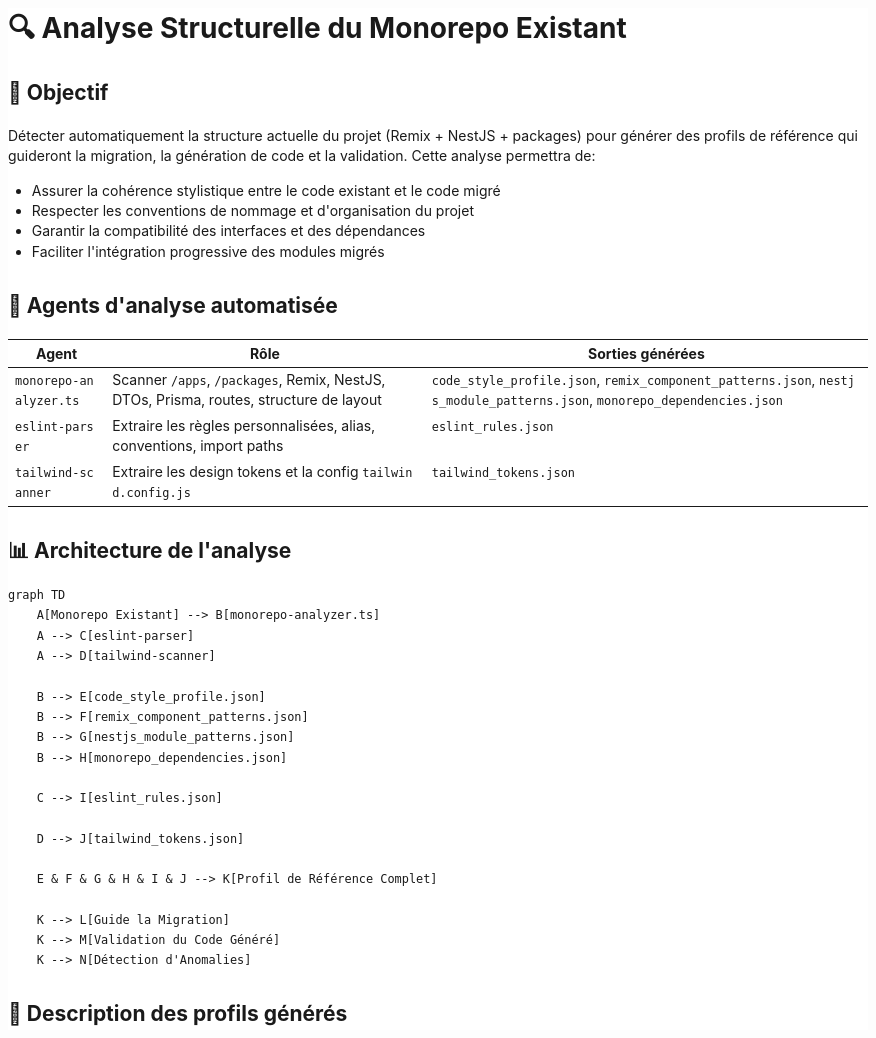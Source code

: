# 🔍 Analyse Structurelle du Monorepo Existant

## 🎯 Objectif

Détecter automatiquement la structure actuelle du projet (Remix + NestJS + packages) pour générer des profils de référence qui guideront la migration, la génération de code et la validation. Cette analyse permettra de:

- Assurer la cohérence stylistique entre le code existant et le code migré
- Respecter les conventions de nommage et d'organisation du projet
- Garantir la compatibilité des interfaces et des dépendances
- Faciliter l'intégration progressive des modules migrés

## 🤖 Agents d'analyse automatisée

| Agent | Rôle | Sorties générées |
|-------|------|------------------|
| `monorepo-analyzer.ts` | Scanner `/apps`, `/packages`, Remix, NestJS, DTOs, Prisma, routes, structure de layout | `code_style_profile.json`, `remix_component_patterns.json`, `nestjs_module_patterns.json`, `monorepo_dependencies.json` |
| `eslint-parser` | Extraire les règles personnalisées, alias, conventions, import paths | `eslint_rules.json` |
| `tailwind-scanner` | Extraire les design tokens et la config `tailwind.config.js` | `tailwind_tokens.json` |

## 📊 Architecture de l'analyse

```mermaid
graph TD
    A[Monorepo Existant] --> B[monorepo-analyzer.ts]
    A --> C[eslint-parser]
    A --> D[tailwind-scanner]
    
    B --> E[code_style_profile.json]
    B --> F[remix_component_patterns.json]
    B --> G[nestjs_module_patterns.json]
    B --> H[monorepo_dependencies.json]
    
    C --> I[eslint_rules.json]
    
    D --> J[tailwind_tokens.json]
    
    E & F & G & H & I & J --> K[Profil de Référence Complet]
    
    K --> L[Guide la Migration]
    K --> M[Validation du Code Généré]
    K --> N[Détection d'Anomalies]
```

## 📑 Description des profils générés
